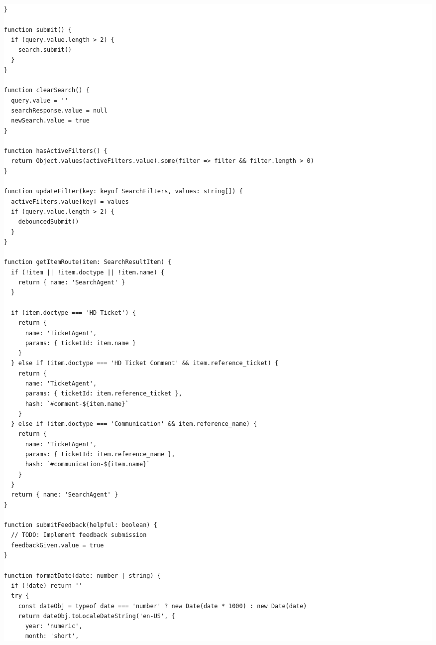 ```vue
}

function submit() {
  if (query.value.length > 2) {
    search.submit()
  }
}

function clearSearch() {
  query.value = ''
  searchResponse.value = null
  newSearch.value = true
}

function hasActiveFilters() {
  return Object.values(activeFilters.value).some(filter => filter && filter.length > 0)
}

function updateFilter(key: keyof SearchFilters, values: string[]) {
  activeFilters.value[key] = values
  if (query.value.length > 2) {
    debouncedSubmit()
  }
}

function getItemRoute(item: SearchResultItem) {
  if (!item || !item.doctype || !item.name) {
    return { name: 'SearchAgent' }
  }

  if (item.doctype === 'HD Ticket') {
    return {
      name: 'TicketAgent',
      params: { ticketId: item.name }
    }
  } else if (item.doctype === 'HD Ticket Comment' && item.reference_ticket) {
    return {
      name: 'TicketAgent',
      params: { ticketId: item.reference_ticket },
      hash: `#comment-${item.name}`
    }
  } else if (item.doctype === 'Communication' && item.reference_name) {
    return {
      name: 'TicketAgent',
      params: { ticketId: item.reference_name },
      hash: `#communication-${item.name}`
    }
  }
  return { name: 'SearchAgent' }
}

function submitFeedback(helpful: boolean) {
  // TODO: Implement feedback submission
  feedbackGiven.value = true
}

function formatDate(date: number | string) {
  if (!date) return ''
  try {
    const dateObj = typeof date === 'number' ? new Date(date * 1000) : new Date(date)
    return dateObj.toLocaleDateString('en-US', {
      year: 'numeric',
      month: 'short',
```